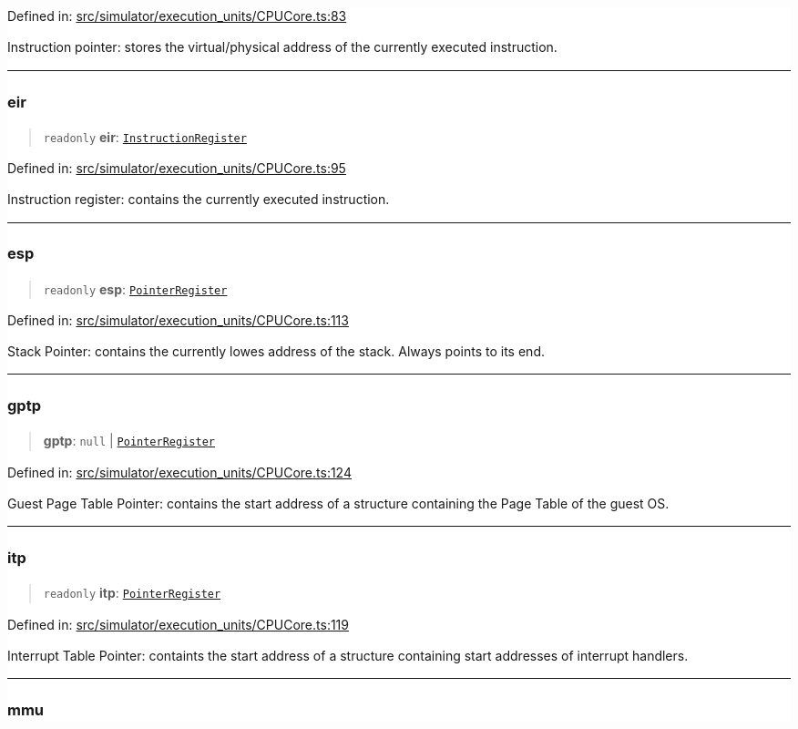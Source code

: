 Defined in: [src/simulator/execution\_units/CPUCore.ts:83](https://github.com/ProgrammIt/CPU-Simulator/blob/3f9c46c26c2e1cba2638010869a3cab9b9c737f9/src/simulator/execution_units/CPUCore.ts#L83)

Instruction pointer: stores the virtual/physical address of the currently executed instruction.

***

### eir

> `readonly` **eir**: [`InstructionRegister`](../../../functional_units/InstructionRegister/classes/InstructionRegister.md)

Defined in: [src/simulator/execution\_units/CPUCore.ts:95](https://github.com/ProgrammIt/CPU-Simulator/blob/3f9c46c26c2e1cba2638010869a3cab9b9c737f9/src/simulator/execution_units/CPUCore.ts#L95)

Instruction register: contains the currently executed instruction.

***

### esp

> `readonly` **esp**: [`PointerRegister`](../../../functional_units/PointerRegister/classes/PointerRegister.md)

Defined in: [src/simulator/execution\_units/CPUCore.ts:113](https://github.com/ProgrammIt/CPU-Simulator/blob/3f9c46c26c2e1cba2638010869a3cab9b9c737f9/src/simulator/execution_units/CPUCore.ts#L113)

Stack Pointer: contains the currently lowes address of the stack. Always points to its end.

***

### gptp

> **gptp**: `null` \| [`PointerRegister`](../../../functional_units/PointerRegister/classes/PointerRegister.md)

Defined in: [src/simulator/execution\_units/CPUCore.ts:124](https://github.com/ProgrammIt/CPU-Simulator/blob/3f9c46c26c2e1cba2638010869a3cab9b9c737f9/src/simulator/execution_units/CPUCore.ts#L124)

Guest Page Table Pointer: contains the start address of a structure containing the Page Table of the guest OS.

***

### itp

> `readonly` **itp**: [`PointerRegister`](../../../functional_units/PointerRegister/classes/PointerRegister.md)

Defined in: [src/simulator/execution\_units/CPUCore.ts:119](https://github.com/ProgrammIt/CPU-Simulator/blob/3f9c46c26c2e1cba2638010869a3cab9b9c737f9/src/simulator/execution_units/CPUCore.ts#L119)

Interrupt Table Pointer: containts the start address of a structure containing start addresses of interrupt handlers.

***

### mmu
